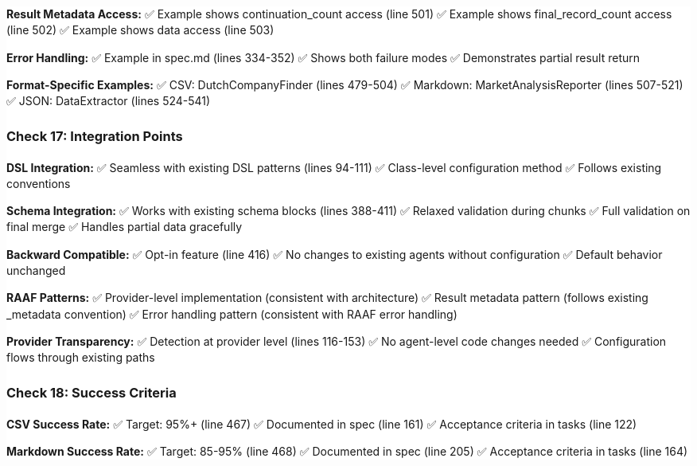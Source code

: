 **Result Metadata Access:**
✅ Example shows continuation_count access (line 501)
✅ Example shows final_record_count access (line 502)
✅ Example shows data access (line 503)

**Error Handling:**
✅ Example in spec.md (lines 334-352)
✅ Shows both failure modes
✅ Demonstrates partial result return

**Format-Specific Examples:**
✅ CSV: DutchCompanyFinder (lines 479-504)
✅ Markdown: MarketAnalysisReporter (lines 507-521)
✅ JSON: DataExtractor (lines 524-541)

### Check 17: Integration Points

**DSL Integration:**
✅ Seamless with existing DSL patterns (lines 94-111)
✅ Class-level configuration method
✅ Follows existing conventions

**Schema Integration:**
✅ Works with existing schema blocks (lines 388-411)
✅ Relaxed validation during chunks
✅ Full validation on final merge
✅ Handles partial data gracefully

**Backward Compatible:**
✅ Opt-in feature (line 416)
✅ No changes to existing agents without configuration
✅ Default behavior unchanged

**RAAF Patterns:**
✅ Provider-level implementation (consistent with architecture)
✅ Result metadata pattern (follows existing _metadata convention)
✅ Error handling pattern (consistent with RAAF error handling)

**Provider Transparency:**
✅ Detection at provider level (lines 116-153)
✅ No agent-level code changes needed
✅ Configuration flows through existing paths

### Check 18: Success Criteria

**CSV Success Rate:**
✅ Target: 95%+ (line 467)
✅ Documented in spec (line 161)
✅ Acceptance criteria in tasks (line 122)

**Markdown Success Rate:**
✅ Target: 85-95% (line 468)
✅ Documented in spec (line 205)
✅ Acceptance criteria in tasks (line 164)
